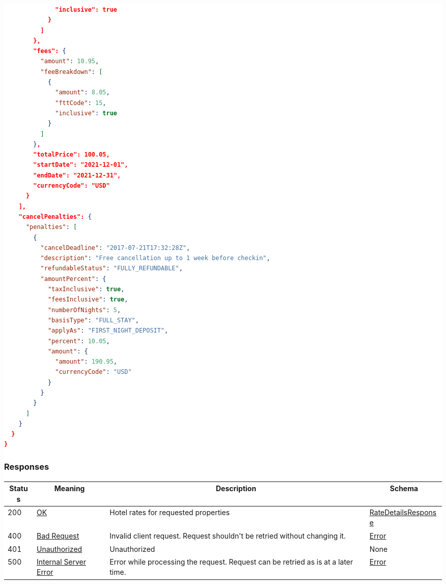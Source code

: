 ```json
              "inclusive": true
            }
          ]
        },
        "fees": {
          "amount": 10.95,
          "feeBreakdown": [
            {
              "amount": 8.05,
              "fttCode": 15,
              "inclusive": true
            }
          ]
        },
        "totalPrice": 100.05,
        "startDate": "2021-12-01",
        "endDate": "2021-12-31",
        "currencyCode": "USD"
      }
    ],
    "cancelPenalties": {
      "penalties": [
        {
          "cancelDeadline": "2017-07-21T17:32:28Z",
          "description": "Free cancellation up to 1 week before checkin",
          "refundableStatus": "FULLY_REFUNDABLE",
          "amountPercent": {
            "taxInclusive": true,
            "feesInclusive": true,
            "numberOfNights": 5,
            "basisType": "FULL_STAY",
            "applyAs": "FIRST_NIGHT_DEPOSIT",
            "percent": 10.05,
            "amount": {
              "amount": 190.95,
              "currencyCode": "USD"
            }
          }
        }
      ]
    }
  }
}
```

<h3 id="ratedetails-responses">Responses</h3>

|Status|Meaning|Description|Schema|
|---|---|---|---|
|200|[OK](https://tools.ietf.org/html/rfc7231#section-6.3.1)|Hotel rates for requested properties|[RateDetailsResponse](#schemaratedetailsresponse)|
|400|[Bad Request](https://tools.ietf.org/html/rfc7231#section-6.5.1)|Invalid client request. Request shouldn't be retried without changing it.|[Error](#schemaerror)|
|401|[Unauthorized](https://tools.ietf.org/html/rfc7235#section-3.1)|Unauthorized|None|
|500|[Internal Server Error](https://tools.ietf.org/html/rfc7231#section-6.6.1)|Error while processing the request. Request can be retried as is at a later time.|[Error](#schemaerror)|
